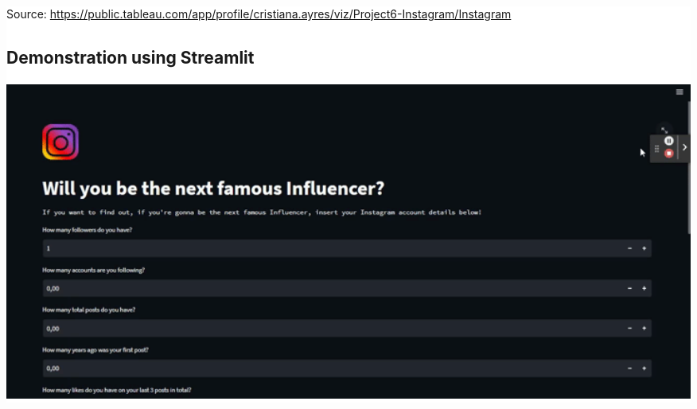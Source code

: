 Source: https://public.tableau.com/app/profile/cristiana.ayres/viz/Project6-Instagram/Instagram

## Demonstration using Streamlit 

<p align="center" width="100%">
  <img width="130%" src="https://github.com/cristiana-ayres/Insta-engagement-pred/blob/main/Pictures/insta_streamlit_gif.gif"/>
</p>


